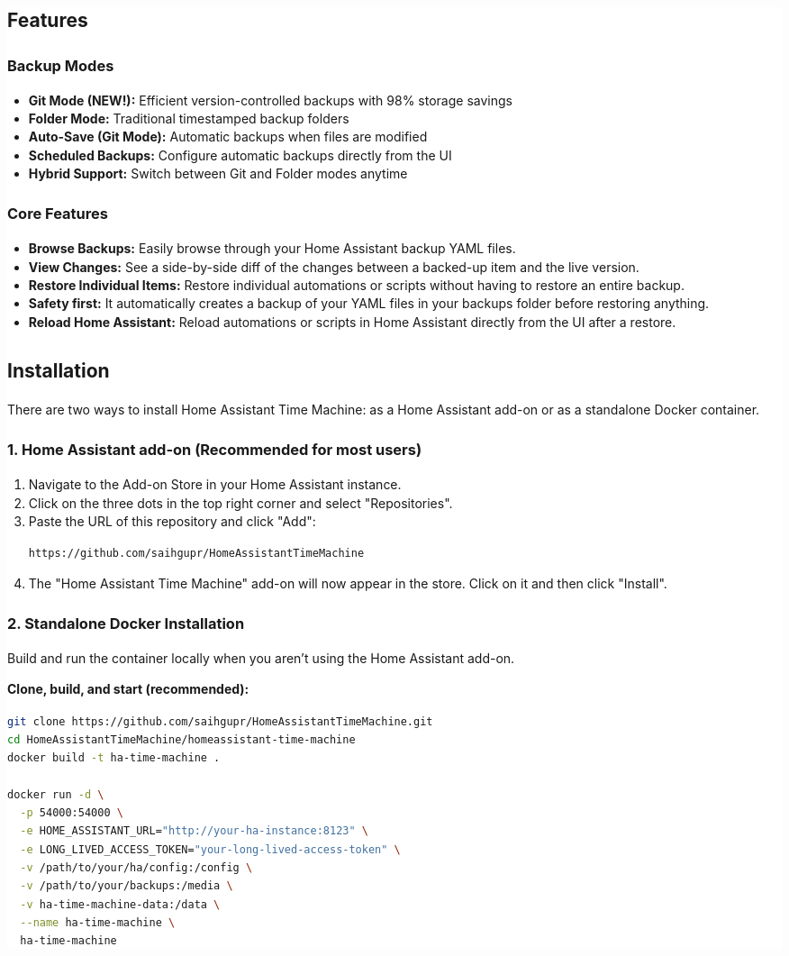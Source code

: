 ## Features

### Backup Modes
*   **Git Mode (NEW!):** Efficient version-controlled backups with 98% storage savings
*   **Folder Mode:** Traditional timestamped backup folders
*   **Auto-Save (Git Mode):** Automatic backups when files are modified
*   **Scheduled Backups:** Configure automatic backups directly from the UI
*   **Hybrid Support:** Switch between Git and Folder modes anytime

### Core Features
*   **Browse Backups:** Easily browse through your Home Assistant backup YAML files.
*   **View Changes:** See a side-by-side diff of the changes between a backed-up item and the live version.
*   **Restore Individual Items:** Restore individual automations or scripts without having to restore an entire backup.
*   **Safety first:** It automatically creates a backup of your YAML files in your backups folder before restoring anything.
*   **Reload Home Assistant:** Reload automations or scripts in Home Assistant directly from the UI after a restore.

## Installation

There are two ways to install Home Assistant Time Machine: as a Home Assistant add-on or as a standalone Docker container.

### 1. Home Assistant add-on (Recommended for most users)

1.  Navigate to the Add-on Store in your Home Assistant instance.
2.  Click on the three dots in the top right corner and select "Repositories".
3.  Paste the URL of this repository and click "Add":
    ```
    https://github.com/saihgupr/HomeAssistantTimeMachine
    ```
4.  The "Home Assistant Time Machine" add-on will now appear in the store. Click on it and then click "Install".

### 2. Standalone Docker Installation

Build and run the container locally when you aren’t using the Home Assistant add-on.

**Clone, build, and start (recommended):**

```bash
git clone https://github.com/saihgupr/HomeAssistantTimeMachine.git
cd HomeAssistantTimeMachine/homeassistant-time-machine
docker build -t ha-time-machine .

docker run -d \
  -p 54000:54000 \
  -e HOME_ASSISTANT_URL="http://your-ha-instance:8123" \
  -e LONG_LIVED_ACCESS_TOKEN="your-long-lived-access-token" \
  -v /path/to/your/ha/config:/config \
  -v /path/to/your/backups:/media \
  -v ha-time-machine-data:/data \
  --name ha-time-machine \
  ha-time-machine
```
